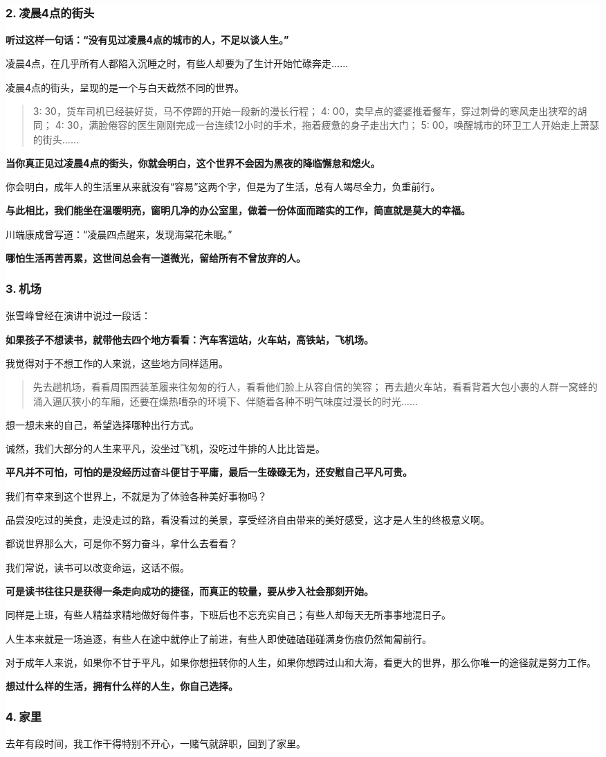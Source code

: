 ### 2. 凌晨4点的街头

**听过这样一句话：“没有见过凌晨4点的城市的人，不足以谈人生。”**

凌晨4点，在几乎所有人都陷入沉睡之时，有些人却要为了生计开始忙碌奔走......

凌晨4点的街头，呈现的是一个与白天截然不同的世界。

> 3: 30，货车司机已经装好货，马不停蹄的开始一段新的漫长行程；
> 4: 00，卖早点的婆婆推着餐车，穿过刺骨的寒风走出狭窄的胡同；
> 4: 30，满脸倦容的医生刚刚完成一台连续12小时的手术，拖着疲惫的身子走出大门；
> 5: 00，唤醒城市的环卫工人开始走上萧瑟的街头......

**当你真正见过凌晨4点的街头，你就会明白，这个世界不会因为黑夜的降临懈怠和熄火。**

你会明白，成年人的生活里从来就没有“容易”这两个字，但是为了生活，总有人竭尽全力，负重前行。

**与此相比，我们能坐在温暖明亮，窗明几净的办公室里，做着一份体面而踏实的工作，简直就是莫大的幸福。**

川端康成曾写道：“凌晨四点醒来，发现海棠花未眠。”

**哪怕生活再苦再累，这世间总会有一道微光，留给所有不曾放弃的人。**

### 3. 机场

张雪峰曾经在演讲中说过一段话：

**如果孩子不想读书，就带他去四个地方看看：汽车客运站，火车站，高铁站，飞机场。**

我觉得对于不想工作的人来说，这些地方同样适用。

> 先去趟机场，看看周围西装革履来往匆匆的行人，看看他们脸上从容自信的笑容；
> 再去趟火车站，看看背着大包小裹的人群一窝蜂的涌入逼仄狭小的车厢，还要在燥热嘈杂的环境下、伴随着各种不明气味度过漫长的时光......

想一想未来的自己，希望选择哪种出行方式。

诚然，我们大部分的人生来平凡，没坐过飞机，没吃过牛排的人比比皆是。

**平凡并不可怕，可怕的是没经历过奋斗便甘于平庸，最后一生碌碌无为，还安慰自己平凡可贵。**

我们有幸来到这个世界上，不就是为了体验各种美好事物吗？

品尝没吃过的美食，走没走过的路，看没看过的美景，享受经济自由带来的美好感受，这才是人生的终极意义啊。

都说世界那么大，可是你不努力奋斗，拿什么去看看？

我们常说，读书可以改变命运，这话不假。

**可是读书往往只是获得一条走向成功的捷径，而真正的较量，要从步入社会那刻开始。**

同样是上班，有些人精益求精地做好每件事，下班后也不忘充实自己；有些人却每天无所事事地混日子。

人生本来就是一场追逐，有些人在途中就停止了前进，有些人即使磕磕碰碰满身伤痕仍然匍匐前行。

对于成年人来说，如果你不甘于平凡，如果你想扭转你的人生，如果你想跨过山和大海，看更大的世界，那么你唯一的途径就是努力工作。

**想过什么样的生活，拥有什么样的人生，你自己选择。**

### 4. 家里

去年有段时间，我工作干得特别不开心，一赌气就辞职，回到了家里。
